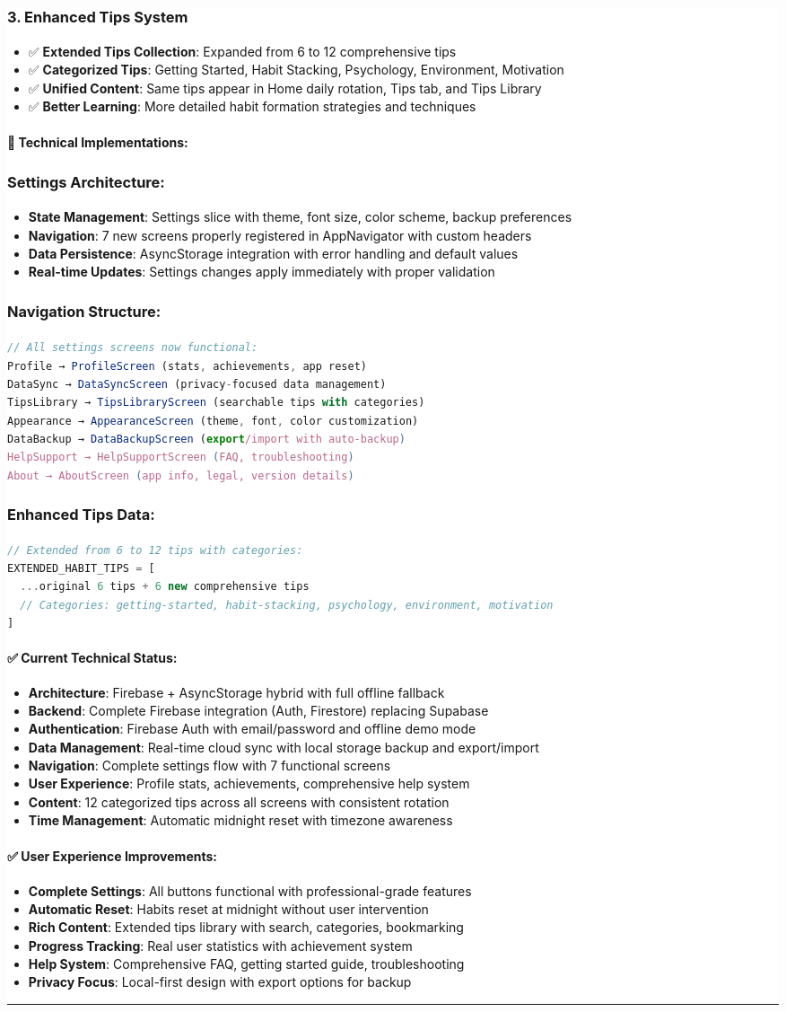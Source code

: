 ### **3. Enhanced Tips System**
- ✅ **Extended Tips Collection**: Expanded from 6 to 12 comprehensive tips
- ✅ **Categorized Tips**: Getting Started, Habit Stacking, Psychology, Environment, Motivation
- ✅ **Unified Content**: Same tips appear in Home daily rotation, Tips tab, and Tips Library
- ✅ **Better Learning**: More detailed habit formation strategies and techniques

#### **🔧 Technical Implementations:**

### **Settings Architecture:**
- **State Management**: Settings slice with theme, font size, color scheme, backup preferences
- **Navigation**: 7 new screens properly registered in AppNavigator with custom headers
- **Data Persistence**: AsyncStorage integration with error handling and default values
- **Real-time Updates**: Settings changes apply immediately with proper validation

### **Navigation Structure:**
```typescript
// All settings screens now functional:
Profile → ProfileScreen (stats, achievements, app reset)
DataSync → DataSyncScreen (privacy-focused data management)
TipsLibrary → TipsLibraryScreen (searchable tips with categories)
Appearance → AppearanceScreen (theme, font, color customization)
DataBackup → DataBackupScreen (export/import with auto-backup)
HelpSupport → HelpSupportScreen (FAQ, troubleshooting)
About → AboutScreen (app info, legal, version details)
```

### **Enhanced Tips Data:**
```typescript
// Extended from 6 to 12 tips with categories:
EXTENDED_HABIT_TIPS = [
  ...original 6 tips + 6 new comprehensive tips
  // Categories: getting-started, habit-stacking, psychology, environment, motivation
]
```

#### **✅ Current Technical Status:**
- **Architecture**: Firebase + AsyncStorage hybrid with full offline fallback
- **Backend**: Complete Firebase integration (Auth, Firestore) replacing Supabase
- **Authentication**: Firebase Auth with email/password and offline demo mode
- **Data Management**: Real-time cloud sync with local storage backup and export/import
- **Navigation**: Complete settings flow with 7 functional screens
- **User Experience**: Profile stats, achievements, comprehensive help system
- **Content**: 12 categorized tips across all screens with consistent rotation
- **Time Management**: Automatic midnight reset with timezone awareness

#### **✅ User Experience Improvements:**
- **Complete Settings**: All buttons functional with professional-grade features
- **Automatic Reset**: Habits reset at midnight without user intervention
- **Rich Content**: Extended tips library with search, categories, bookmarking
- **Progress Tracking**: Real user statistics with achievement system
- **Help System**: Comprehensive FAQ, getting started guide, troubleshooting
- **Privacy Focus**: Local-first design with export options for backup

---